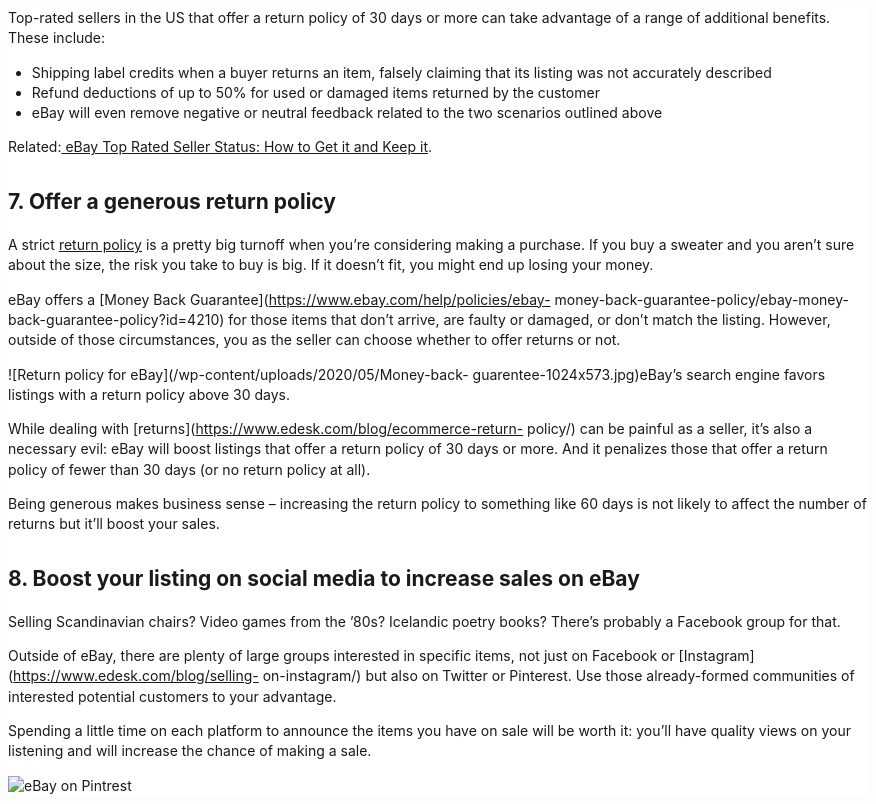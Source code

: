 Top-rated sellers in the US that offer a return policy of 30 days or more can
take advantage of a range of additional benefits. These include:

  * Shipping label credits when a buyer returns an item, falsely claiming that its listing was not accurately described
  * Refund deductions of up to 50% for used or damaged items returned by the customer
  * eBay will even remove negative or neutral feedback related to the two scenarios outlined above

Related:[ eBay Top Rated Seller Status: How to Get it and Keep
it](https://www.edesk.com/blog/ebay-top-rated-seller/).

## **7\. Offer a generous return policy**

A strict [return policy](https://www.edesk.com/blog/ecommerce-return-policy/)
is a pretty big turnoff when you’re considering making a purchase. If you buy
a sweater and you aren’t sure about the size, the risk you take to buy is big.
If it doesn’t fit, you might end up losing your money.

eBay offers a [Money Back Guarantee](https://www.ebay.com/help/policies/ebay-
money-back-guarantee-policy/ebay-money-back-guarantee-policy?id=4210) for
those items that don’t arrive, are faulty or damaged, or don’t match the
listing. However, outside of those circumstances, you as the seller can choose
whether to offer returns or not.

![Return policy for eBay](/wp-content/uploads/2020/05/Money-back-
guarentee-1024x573.jpg)eBay’s search engine favors listings with a return
policy above 30 days.

While dealing with [returns](https://www.edesk.com/blog/ecommerce-return-
policy/) can be painful as a seller, it’s also a necessary evil: eBay will
boost listings that offer a return policy of 30 days or more. And it penalizes
those that offer a return policy of fewer than 30 days (or no return policy at
all).

Being generous makes business sense – increasing the return policy to
something like 60 days is not likely to affect the number of returns but it’ll
boost your sales.

## **8\. Boost your listing on social media to increase sales on eBay**

Selling Scandinavian chairs? Video games from the ’80s? Icelandic poetry
books? There’s probably a Facebook group for that.

Outside of eBay, there are plenty of large groups interested in specific
items, not just on Facebook or [Instagram](https://www.edesk.com/blog/selling-
on-instagram/) but also on Twitter or Pinterest. Use those already-formed
communities of interested potential customers to your advantage.

Spending a little time on each platform to announce the items you have on sale
will be worth it: you’ll have quality views on your listening and will
increase the chance of making a sale.

![eBay on Pintrest](/wp-content/uploads/2020/05/eBay-on-Pintrest-1024x553.jpg)
